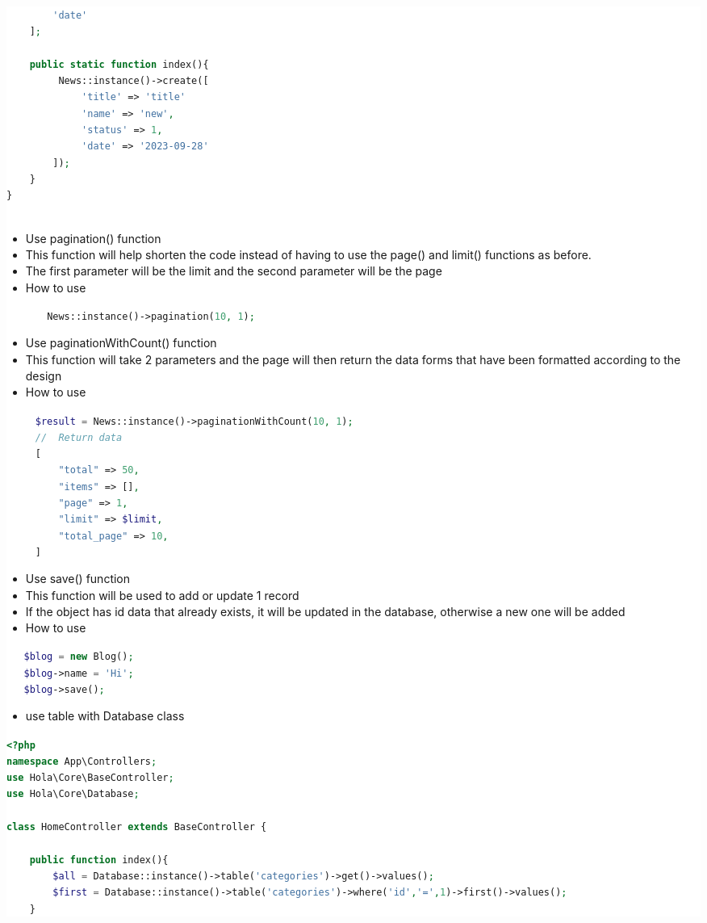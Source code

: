 ```php
        'date'
    ];

    public static function index(){
         News::instance()->create([
             'title' => 'title'
             'name' => 'new',
             'status' => 1,
             'date' => '2023-09-28'
        ]);
    }
}
  
```

- Use pagination() function
- This function will help shorten the code instead of having to use the page() and limit() functions as before.
- The first parameter will be the limit and the second parameter will be the page
- How to use

```php
       News::instance()->pagination(10, 1);
```

- Use paginationWithCount() function
- This function will take 2 parameters and the page will then return the data forms that have been formatted according to the design
- How to use
```php
     $result = News::instance()->paginationWithCount(10, 1);
     //  Return data
     [
         "total" => 50,
         "items" => [],
         "page" => 1,
         "limit" => $limit,
         "total_page" => 10,
     ]
```

- Use save() function
- This function will be used to add or update 1 record
- If the object has id data that already exists, it will be updated in the database, otherwise a new one will be added
- How to use

```php
   $blog = new Blog();
   $blog->name = 'Hi';
   $blog->save();
```

- use table with Database class
```php
<?php
namespace App\Controllers;
use Hola\Core\BaseController;
use Hola\Core\Database;

class HomeController extends BaseController {
   
    public function index(){
        $all = Database::instance()->table('categories')->get()->values();
        $first = Database::instance()->table('categories')->where('id','=',1)->first()->values();
    }

```